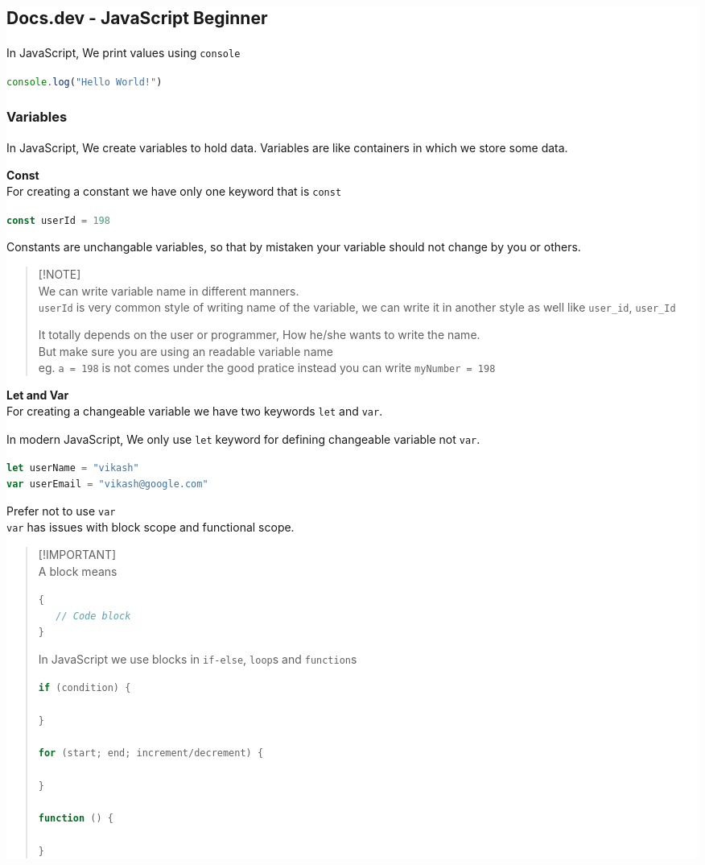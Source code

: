 ## Docs.dev - JavaScript Beginner

In JavaScript, We print values using `console`
```js
console.log("Hello World!")
```

### Variables

In JavaScript, We create variables to hold data. Variables are like containers in which we store some data.

**Const**<br/>
For creating a constant we have only one keyword that is `const`
```js
const userId = 198
```
Constants are unchangable variables, so that by mistaken your variable should not change by you or others.

> [!NOTE]\
> We can write variable name in different manners.\
> `userId` is very common style of writing name of the variable, we can write it in another style as well like `user_id`, `user_Id`
>
> It totally depends on the user or programmer, How he/she wants to write the name.\
> But make sure you are using an readable variable name\
> eg. `a = 198` is not comes under the good pratice instead you can write `myNumber = 198`

**Let and Var**<br/>
For creating a changeable variable we have two keywords `let` and `var`.

In modern JavaScript, We only use `let` keyword for defining changeable variable not `var`.
```js
let userName = "vikash"
var userEmail = "vikash@google.com"
```
Prefer not to use `var`<br/>
`var` has issues with block scope and functional scope.

> [!IMPORTANT]\
> A block means
> ```js
> {
>    // Code block
> }
> ```
> 
> In JavaScript we use blocks in `if-else`, `loop`s and `function`s
> ```js
> if (condition) {
>
> }
> 
> for (start; end; increment/decrement) {
> 
> }
> 
> function () {
> 
> }
> ```
